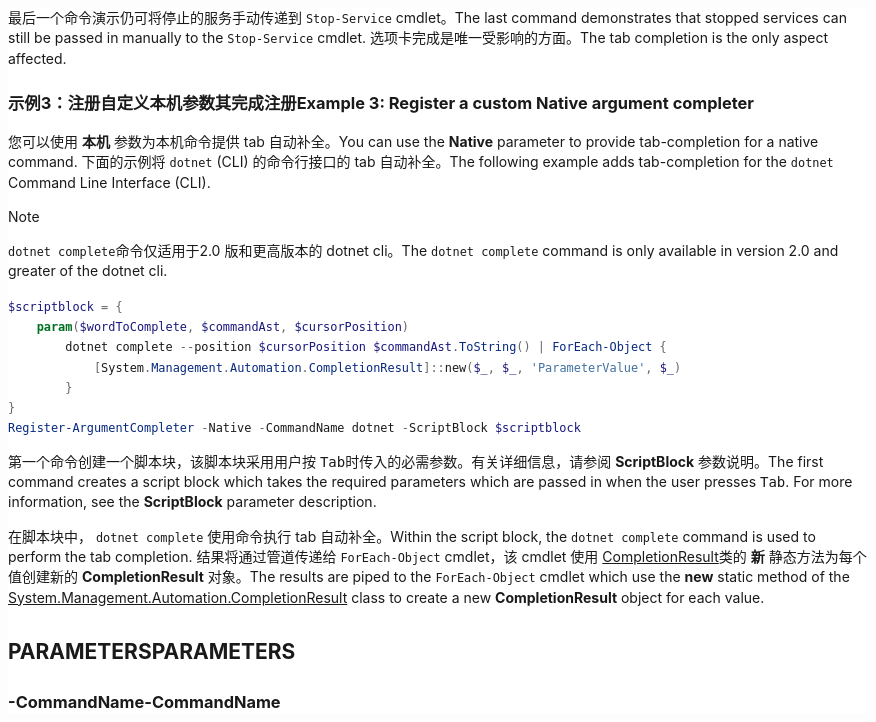 <span data-ttu-id="b4400-134">最后一个命令演示仍可将停止的服务手动传递到 `Stop-Service` cmdlet。</span><span class="sxs-lookup"><span data-stu-id="b4400-134">The last command demonstrates that stopped services can still be passed in manually to the `Stop-Service` cmdlet.</span></span> <span data-ttu-id="b4400-135">选项卡完成是唯一受影响的方面。</span><span class="sxs-lookup"><span data-stu-id="b4400-135">The tab completion is the only aspect affected.</span></span>

### <span data-ttu-id="b4400-136">示例3：注册自定义本机参数其完成注册</span><span class="sxs-lookup"><span data-stu-id="b4400-136">Example 3: Register a custom Native argument completer</span></span>

<span data-ttu-id="b4400-137">您可以使用 **本机** 参数为本机命令提供 tab 自动补全。</span><span class="sxs-lookup"><span data-stu-id="b4400-137">You can use the **Native** parameter to provide tab-completion for a native command.</span></span> <span data-ttu-id="b4400-138">下面的示例将 `dotnet` (CLI) 的命令行接口的 tab 自动补全。</span><span class="sxs-lookup"><span data-stu-id="b4400-138">The following example adds tab-completion for the `dotnet` Command Line Interface (CLI).</span></span>

> [!NOTE]
> <span data-ttu-id="b4400-139">`dotnet complete`命令仅适用于2.0 版和更高版本的 dotnet cli。</span><span class="sxs-lookup"><span data-stu-id="b4400-139">The `dotnet complete` command is only available in version 2.0 and greater of the dotnet cli.</span></span>

```powershell
$scriptblock = {
    param($wordToComplete, $commandAst, $cursorPosition)
        dotnet complete --position $cursorPosition $commandAst.ToString() | ForEach-Object {
            [System.Management.Automation.CompletionResult]::new($_, $_, 'ParameterValue', $_)
        }
}
Register-ArgumentCompleter -Native -CommandName dotnet -ScriptBlock $scriptblock
```

<span data-ttu-id="b4400-140">第一个命令创建一个脚本块，该脚本块采用用户按 <kbd>Tab</kbd>时传入的必需参数。有关详细信息，请参阅 **ScriptBlock** 参数说明。</span><span class="sxs-lookup"><span data-stu-id="b4400-140">The first command creates a script block which takes the required parameters which are passed in when the user presses <kbd>Tab</kbd>. For more information, see the **ScriptBlock** parameter description.</span></span>

<span data-ttu-id="b4400-141">在脚本块中， `dotnet complete` 使用命令执行 tab 自动补全。</span><span class="sxs-lookup"><span data-stu-id="b4400-141">Within the script block, the `dotnet complete` command is used to perform the tab completion.</span></span>
<span data-ttu-id="b4400-142">结果将通过管道传递给 `ForEach-Object` cmdlet，该 cmdlet 使用 [CompletionResult](/dotnet/api/system.management.automation.completionresult)类的 **新** 静态方法为每个值创建新的 **CompletionResult** 对象。</span><span class="sxs-lookup"><span data-stu-id="b4400-142">The results are piped to the `ForEach-Object` cmdlet which use the **new** static method of the [System.Management.Automation.CompletionResult](/dotnet/api/system.management.automation.completionresult) class to create a new **CompletionResult** object for each value.</span></span>

## <span data-ttu-id="b4400-143">PARAMETERS</span><span class="sxs-lookup"><span data-stu-id="b4400-143">PARAMETERS</span></span>

### <span data-ttu-id="b4400-144">-CommandName</span><span class="sxs-lookup"><span data-stu-id="b4400-144">-CommandName</span></span>
